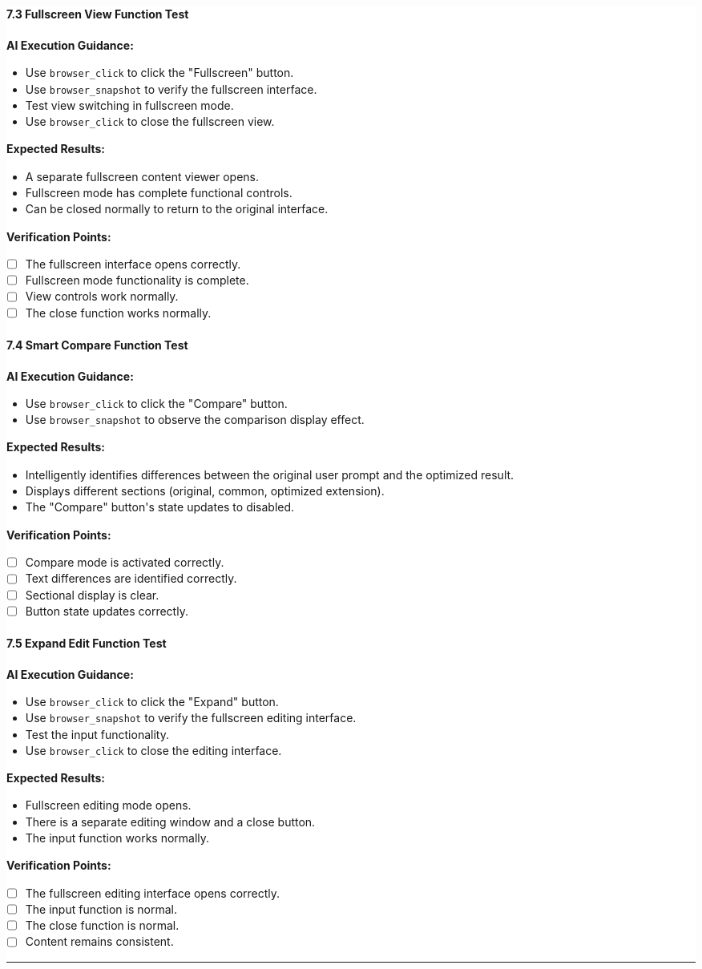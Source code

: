 #### 7.3 Fullscreen View Function Test

**AI Execution Guidance:**
- Use `browser_click` to click the "Fullscreen" button.
- Use `browser_snapshot` to verify the fullscreen interface.
- Test view switching in fullscreen mode.
- Use `browser_click` to close the fullscreen view.

**Expected Results:**
- A separate fullscreen content viewer opens.
- Fullscreen mode has complete functional controls.
- Can be closed normally to return to the original interface.

**Verification Points:**
- [ ] The fullscreen interface opens correctly.
- [ ] Fullscreen mode functionality is complete.
- [ ] View controls work normally.
- [ ] The close function works normally.

#### 7.4 Smart Compare Function Test

**AI Execution Guidance:**
- Use `browser_click` to click the "Compare" button.
- Use `browser_snapshot` to observe the comparison display effect.

**Expected Results:**
- Intelligently identifies differences between the original user prompt and the optimized result.
- Displays different sections (original, common, optimized extension).
- The "Compare" button's state updates to disabled.

**Verification Points:**
- [ ] Compare mode is activated correctly.
- [ ] Text differences are identified correctly.
- [ ] Sectional display is clear.
- [ ] Button state updates correctly.

#### 7.5 Expand Edit Function Test

**AI Execution Guidance:**
- Use `browser_click` to click the "Expand" button.
- Use `browser_snapshot` to verify the fullscreen editing interface.
- Test the input functionality.
- Use `browser_click` to close the editing interface.

**Expected Results:**
- Fullscreen editing mode opens.
- There is a separate editing window and a close button.
- The input function works normally.

**Verification Points:**
- [ ] The fullscreen editing interface opens correctly.
- [ ] The input function is normal.
- [ ] The close function is normal.
- [ ] Content remains consistent.

---
